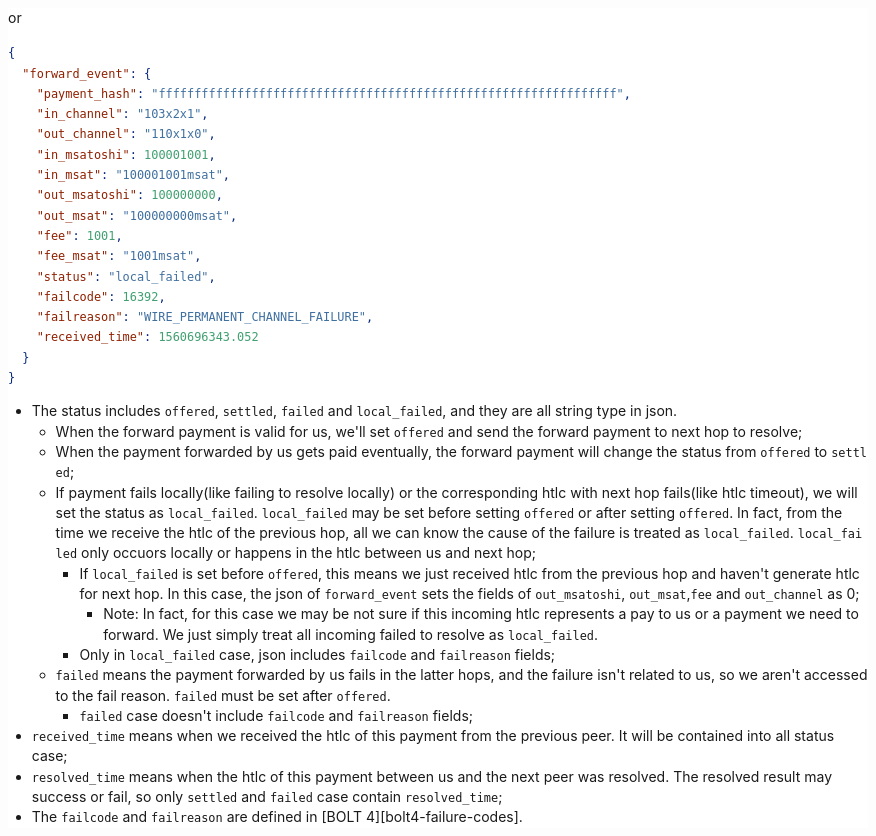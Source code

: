or

```json
{
  "forward_event": {
    "payment_hash": "ffffffffffffffffffffffffffffffffffffffffffffffffffffffffffffffff",
    "in_channel": "103x2x1",
    "out_channel": "110x1x0",
    "in_msatoshi": 100001001,
    "in_msat": "100001001msat",
    "out_msatoshi": 100000000,
    "out_msat": "100000000msat",
    "fee": 1001,
    "fee_msat": "1001msat",
    "status": "local_failed",
    "failcode": 16392,
    "failreason": "WIRE_PERMANENT_CHANNEL_FAILURE",
    "received_time": 1560696343.052
  }
}

```
 - The status includes `offered`, `settled`, `failed` and `local_failed`,
   and they are all string type in json.
   - When the forward payment is valid for us, we'll set `offered`
     and send the forward payment to next hop to resolve;
   - When the payment forwarded by us gets paid eventually, the forward
     payment will change the status from `offered` to `settled`;
   - If payment fails locally(like failing to resolve locally) or the
     corresponding htlc with next hop fails(like htlc timeout), we will
     set the status as `local_failed`. `local_failed` may be set before
     setting `offered` or after setting `offered`. In fact, from the
     time we receive the htlc of the previous hop, all we can know the
     cause of the failure is treated as `local_failed`. `local_failed`
     only occuors locally or happens in the htlc between us and next hop;
     - If `local_failed` is set before `offered`, this
       means we just received htlc from the previous hop and haven't
       generate htlc for next hop. In this case, the json of `forward_event`
       sets the fields of `out_msatoshi`, `out_msat`,`fee` and `out_channel`
       as 0;
       - Note: In fact, for this case we may be not sure if this incoming
         htlc represents a pay to us or a payment we need to forward.
         We just simply treat all incoming failed to resolve as
         `local_failed`.
     - Only in `local_failed` case, json includes `failcode` and
       `failreason` fields;
   - `failed` means the payment forwarded by us fails in the
     latter hops, and the failure isn't related to us, so we aren't
     accessed to the fail reason. `failed` must be set after
     `offered`.
     - `failed` case doesn't include `failcode` and `failreason`
       fields;
 - `received_time` means when we received the htlc of this payment from
   the previous peer. It will be contained into all status case;
 - `resolved_time` means when the htlc of this payment between us and the
   next peer was resolved. The resolved result may success or fail, so
   only `settled` and `failed` case contain `resolved_time`;
 - The `failcode` and `failreason` are defined in [BOLT 4][bolt4-failure-codes].


[jsonrpc-spec]: https://www.jsonrpc.org/specification
[jsonrpc-notification-spec]: https://www.jsonrpc.org/specification#notification
[bolt4]: https://github.com/lightningnetwork/lightning-rfc/blob/master/04-onion-routing.md
[bolt4-failure-messages]: https://github.com/lightningnetwork/lightning-rfc/blob/master/04-onion-routing.md#failure-messages
[bolt2-open-channel]: https://github.com/lightningnetwork/lightning-rfc/blob/master/02-peer-protocol.md#the-open_channel-message
[sendcustommsg]: lightning-dev-sendcustommsg.7.html
[oddok]: https://github.com/lightningnetwork/lightning-rfc/blob/master/00-introduction.md#its-ok-to-be-odd
[spec]: [https://github.com/lightningnetwork/lightning-rfc]
[bolt9]: https://github.com/lightningnetwork/lightning-rfc/blob/master/09-features.md